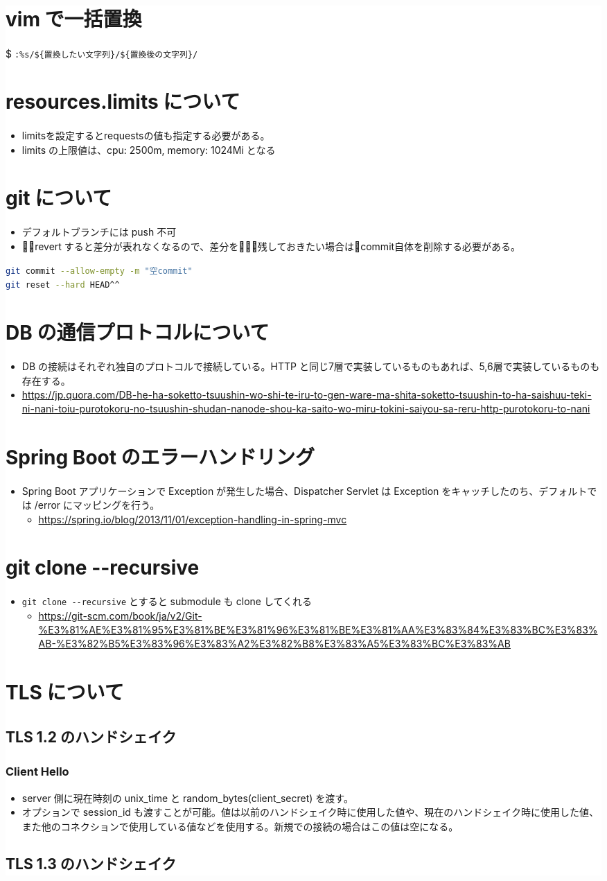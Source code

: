 # vim で一括置換
$ `:%s/${置換したい文字列}/${置換後の文字列}/`

# resources.limits について
- limitsを設定するとrequestsの値も指定する必要がある。
- limits の上限値は、cpu: 2500m, memory: 1024Mi となる

# git について
- デフォルトブランチには push 不可
- revert すると差分が表れなくなるので、差分を残しておきたい場合はcommit自体を削除する必要がある。
```sh
git commit --allow-empty -m "空commit"
git reset --hard HEAD^^
```

# DB の通信プロトコルについて
- DB の接続はそれぞれ独自のプロトコルで接続している。HTTP と同じ7層で実装しているものもあれば、5,6層で実装しているものも存在する。
 - https://jp.quora.com/DB-he-ha-soketto-tsuushin-wo-shi-te-iru-to-gen-ware-ma-shita-soketto-tsuushin-to-ha-saishuu-teki-ni-nani-toiu-purotokoru-no-tsuushin-shudan-nanode-shou-ka-saito-wo-miru-tokini-saiyou-sa-reru-http-purotokoru-to-nani

# Spring Boot のエラーハンドリング
- Spring Boot アプリケーションで Exception が発生した場合、Dispatcher Servlet は Exception をキャッチしたのち、デフォルトでは /error にマッピングを行う。
  - https://spring.io/blog/2013/11/01/exception-handling-in-spring-mvc

# git clone --recursive
- `git clone --recursive` とすると submodule も clone してくれる
  - https://git-scm.com/book/ja/v2/Git-%E3%81%AE%E3%81%95%E3%81%BE%E3%81%96%E3%81%BE%E3%81%AA%E3%83%84%E3%83%BC%E3%83%AB-%E3%82%B5%E3%83%96%E3%83%A2%E3%82%B8%E3%83%A5%E3%83%BC%E3%83%AB

# TLS について

## TLS 1.2 のハンドシェイク

### Client Hello
- server 側に現在時刻の unix_time と random_bytes(client_secret) を渡す。
- オプションで session_id も渡すことが可能。値は以前のハンドシェイク時に使用した値や、現在のハンドシェイク時に使用した値、また他のコネクションで使用している値などを使用する。新規での接続の場合はこの値は空になる。

## TLS 1.3 のハンドシェイク
